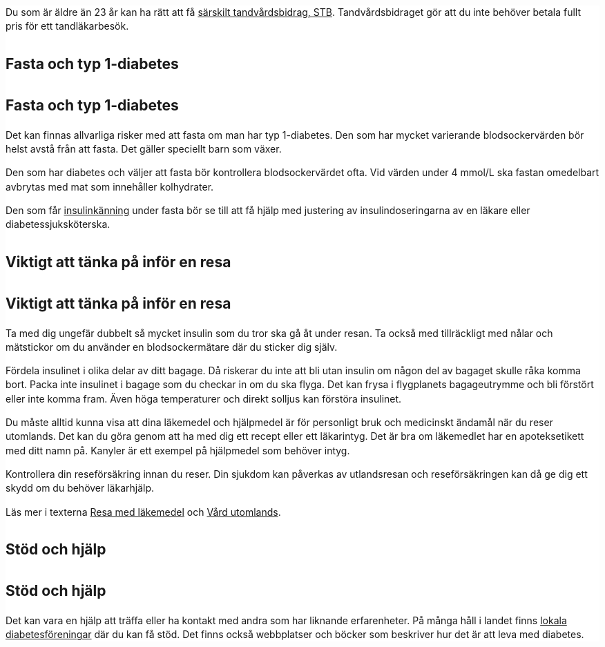 Du som är äldre än 23 år kan ha rätt att få [särskilt tandvårdsbidrag, STB](https://www.1177.se/sa-fungerar-varden/kostnader-och-ersattningar/kostnader-och-ersattningar-inom-tandvard/sarskilt-tandvardsbidrag/). Tandvårdsbidraget gör att du inte behöver betala fullt pris för ett tandläkarbesök.

Fasta och typ 1-diabetes
------------------------

Fasta och typ 1-diabetes
------------------------

Det kan finnas allvarliga risker med att fasta om man har typ 1-diabetes. Den som har mycket varierande blodsockervärden bör helst avstå från att fasta. Det gäller speciellt barn som växer.

Den som har diabetes och väljer att fasta bör kontrollera blodsockervärdet ofta. Vid värden under 4 mmol/L ska fastan omedelbart avbrytas med mat som innehåller kolhydrater.

Den som får [insulinkänning](https://www.1177.se/sjukdomar--besvar/diabetes/insulinkanning/) under fasta bör se till att få hjälp med justering av insulindoseringarna av en läkare eller diabetessjuksköterska.

Viktigt att tänka på inför en resa
----------------------------------

Viktigt att tänka på inför en resa
----------------------------------

Ta med dig ungefär dubbelt så mycket insulin som du tror ska gå åt under resan. Ta också med tillräckligt med nålar och mätstickor om du använder en blodsockermätare där du sticker dig själv.

Fördela insulinet i olika delar av ditt bagage. Då riskerar du inte att bli utan insulin om någon del av bagaget skulle råka komma bort. Packa inte insulinet i bagage som du checkar in om du ska flyga. Det kan frysa i flygplanets bagageutrymme och bli förstört eller inte komma fram. Även höga temperaturer och direkt solljus kan förstöra insulinet.

Du måste alltid kunna visa att dina läkemedel och hjälpmedel är för personligt bruk och medicinskt ändamål när du reser utomlands. Det kan du göra genom att ha med dig ett recept eller ett läkarintyg. Det är bra om läkemedlet har en apoteksetikett med ditt namn på. Kanyler är ett exempel på hjälpmedel som behöver intyg.

Kontrollera din reseförsäkring innan du reser. Din sjukdom kan påverkas av utlandsresan och reseförsäkringen kan då ge dig ett skydd om du behöver läkarhjälp.

Läs mer i texterna [Resa med läkemedel](https://www.1177.se/undersokning-behandling/behandling-med-lakemedel/rad-om-lakemedel/resa-med-lakemedel/) och [Vård utomlands](https://www.1177.se/sa-fungerar-varden/vard-vid-resa-utomlands/vard-utomlands/).

Stöd och hjälp
--------------

Stöd och hjälp
--------------

Det kan vara en hjälp att träffa eller ha kontakt med andra som har liknande erfarenheter. På många håll i landet finns [lokala diabetesföreningar](https://www.1177.se/lankbiblioteket/nationella-lankar/s/diabetesforbundet---behallare/diabetesforbundet---lokala-diabetesforeningar/) där du kan få stöd. Det finns också webbplatser och böcker som beskriver hur det är att leva med diabetes.

